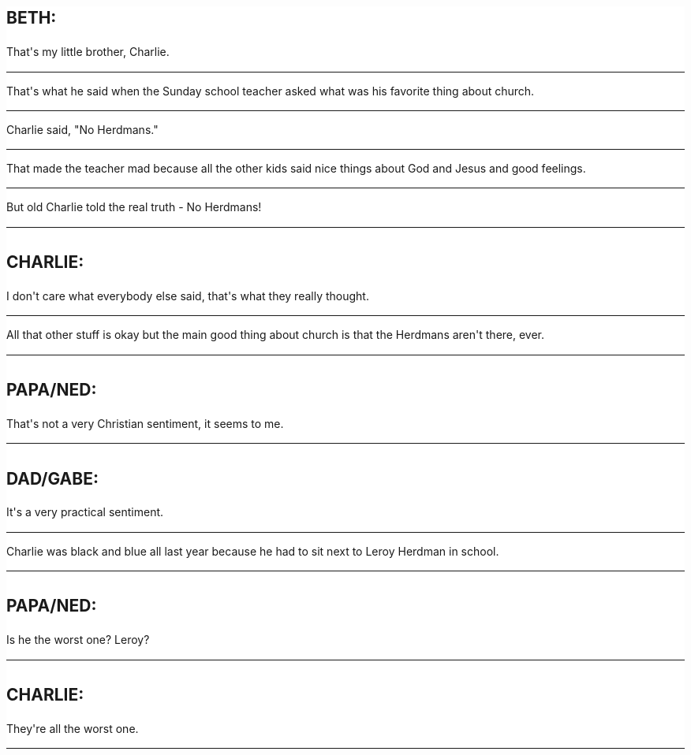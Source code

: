 
## BETH:
That's my little brother, Charlie. 

---

That's what he said when the Sunday school teacher asked what was his favorite thing about church. 

---

Charlie said, "No Herdmans." 

---

That made the teacher mad because all the other kids said nice things about God and Jesus and good feelings. 

---

But old Charlie told the real truth - No Herdmans!

---

## CHARLIE:
I don't care what everybody else said, that's what they really thought. 

---

All that other stuff is okay but the main good thing about church is that the Herdmans aren't there, ever.

---

## PAPA/NED:
That's not a very Christian sentiment, it seems to me. 

---

## DAD/GABE: 
It's a very practical sentiment. 

---

Charlie was black and blue all last year because he had to sit next to Leroy Herdman in school.

---

## PAPA/NED:
Is he the worst one? Leroy? 

---

## CHARLIE: 
They're all the worst one.

---